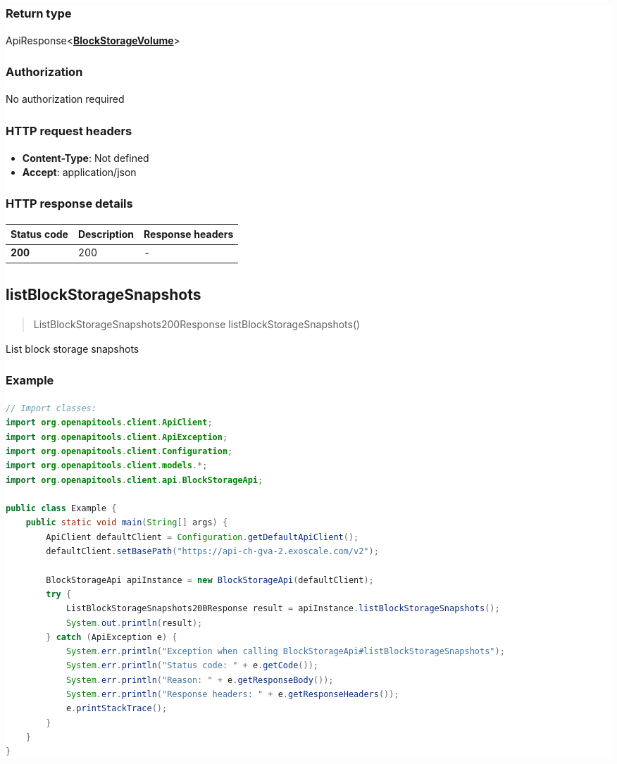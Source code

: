 ### Return type

ApiResponse<[**BlockStorageVolume**](BlockStorageVolume.md)>


### Authorization

No authorization required

### HTTP request headers

- **Content-Type**: Not defined
- **Accept**: application/json

### HTTP response details
| Status code | Description | Response headers |
|-------------|-------------|------------------|
| **200** | 200 |  -  |


## listBlockStorageSnapshots

> ListBlockStorageSnapshots200Response listBlockStorageSnapshots()

List block storage snapshots



### Example

```java
// Import classes:
import org.openapitools.client.ApiClient;
import org.openapitools.client.ApiException;
import org.openapitools.client.Configuration;
import org.openapitools.client.models.*;
import org.openapitools.client.api.BlockStorageApi;

public class Example {
    public static void main(String[] args) {
        ApiClient defaultClient = Configuration.getDefaultApiClient();
        defaultClient.setBasePath("https://api-ch-gva-2.exoscale.com/v2");

        BlockStorageApi apiInstance = new BlockStorageApi(defaultClient);
        try {
            ListBlockStorageSnapshots200Response result = apiInstance.listBlockStorageSnapshots();
            System.out.println(result);
        } catch (ApiException e) {
            System.err.println("Exception when calling BlockStorageApi#listBlockStorageSnapshots");
            System.err.println("Status code: " + e.getCode());
            System.err.println("Reason: " + e.getResponseBody());
            System.err.println("Response headers: " + e.getResponseHeaders());
            e.printStackTrace();
        }
    }
}
```
